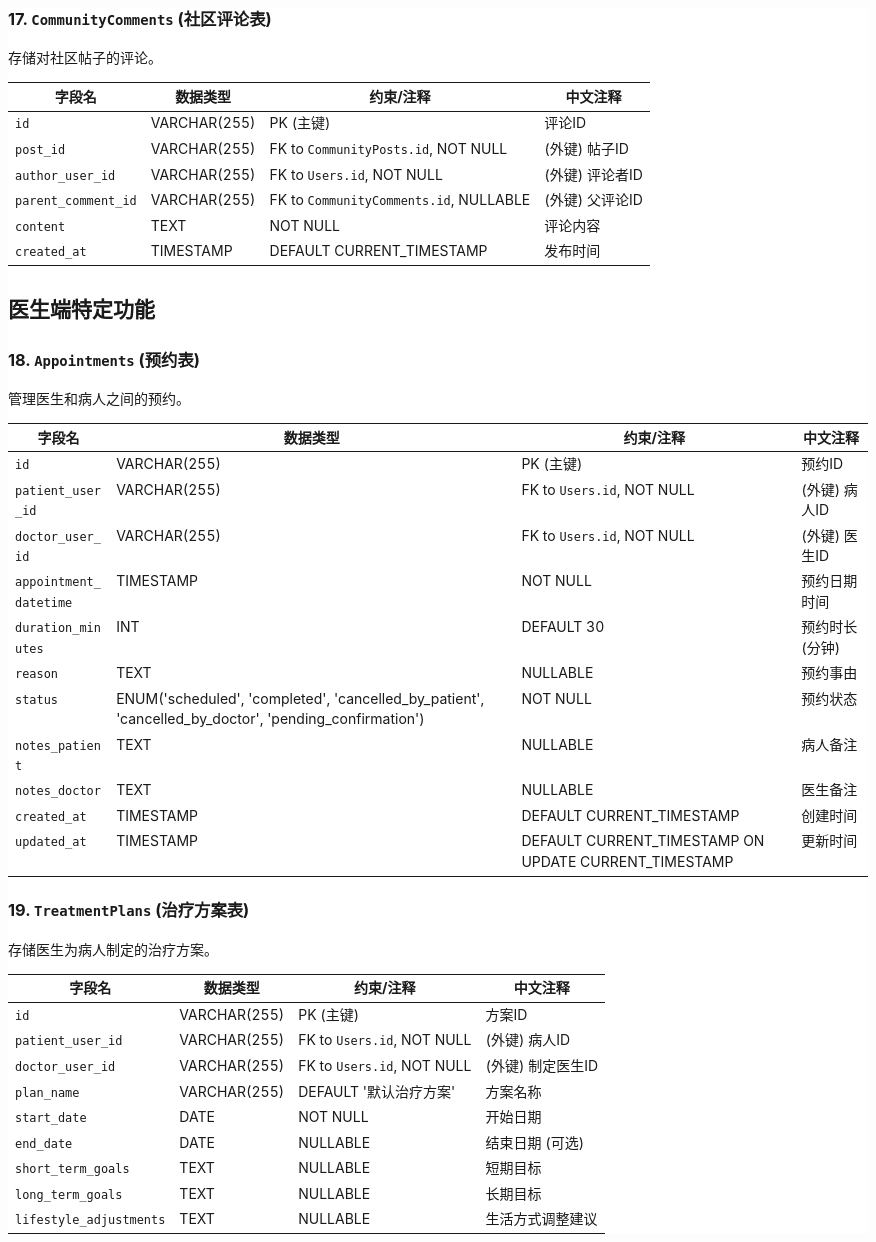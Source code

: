 ### 17. `CommunityComments` (社区评论表)
存储对社区帖子的评论。

| 字段名              | 数据类型     | 约束/注释                                 | 中文注释         |
| ------------------- | ------------ | ----------------------------------------- | ---------------- |
| `id`                | VARCHAR(255) | PK (主键)                                 | 评论ID           |
| `post_id`           | VARCHAR(255) | FK to `CommunityPosts.id`, NOT NULL       | (外键) 帖子ID     |
| `author_user_id`    | VARCHAR(255) | FK to `Users.id`, NOT NULL                | (外键) 评论者ID   |
| `parent_comment_id` | VARCHAR(255) | FK to `CommunityComments.id`, NULLABLE  | (外键) 父评论ID   |
| `content`           | TEXT         | NOT NULL                                  | 评论内容         |
| `created_at`        | TIMESTAMP    | DEFAULT CURRENT_TIMESTAMP                 | 发布时间         |

## 医生端特定功能

### 18. `Appointments` (预约表)
管理医生和病人之间的预约。

| 字段名                  | 数据类型                                                                              | 约束/注释                                          | 中文注释     |
| ----------------------- | ------------------------------------------------------------------------------------- | -------------------------------------------------- | ------------ |
| `id`                    | VARCHAR(255)                                                                          | PK (主键)                                          | 预约ID       |
| `patient_user_id`       | VARCHAR(255)                                                                          | FK to `Users.id`, NOT NULL                         | (外键) 病人ID |
| `doctor_user_id`        | VARCHAR(255)                                                                          | FK to `Users.id`, NOT NULL                         | (外键) 医生ID |
| `appointment_datetime`  | TIMESTAMP                                                                             | NOT NULL                                           | 预约日期时间 |
| `duration_minutes`      | INT                                                                                   | DEFAULT 30                                         | 预约时长(分钟) |
| `reason`                | TEXT                                                                                  | NULLABLE                                           | 预约事由     |
| `status`                | ENUM('scheduled', 'completed', 'cancelled_by_patient', 'cancelled_by_doctor', 'pending_confirmation') | NOT NULL                                           | 预约状态     |
| `notes_patient`         | TEXT                                                                                  | NULLABLE                                           | 病人备注     |
| `notes_doctor`          | TEXT                                                                                  | NULLABLE                                           | 医生备注     |
| `created_at`            | TIMESTAMP                                                                             | DEFAULT CURRENT_TIMESTAMP                          | 创建时间     |
| `updated_at`            | TIMESTAMP                                                                             | DEFAULT CURRENT_TIMESTAMP ON UPDATE CURRENT_TIMESTAMP | 更新时间     |

### 19. `TreatmentPlans` (治疗方案表)
存储医生为病人制定的治疗方案。

| 字段名                   | 数据类型     | 约束/注释                                          | 中文注释         |
| ------------------------ | ------------ | -------------------------------------------------- | ---------------- |
| `id`                     | VARCHAR(255) | PK (主键)                                          | 方案ID           |
| `patient_user_id`        | VARCHAR(255) | FK to `Users.id`, NOT NULL                         | (外键) 病人ID     |
| `doctor_user_id`         | VARCHAR(255) | FK to `Users.id`, NOT NULL                         | (外键) 制定医生ID |
| `plan_name`              | VARCHAR(255) | DEFAULT '默认治疗方案'                             | 方案名称         |
| `start_date`             | DATE         | NOT NULL                                           | 开始日期         |
| `end_date`               | DATE         | NULLABLE                                           | 结束日期 (可选)  |
| `short_term_goals`       | TEXT         | NULLABLE                                           | 短期目标         |
| `long_term_goals`        | TEXT         | NULLABLE                                           | 长期目标         |
| `lifestyle_adjustments`  | TEXT         | NULLABLE                                           | 生活方式调整建议 |